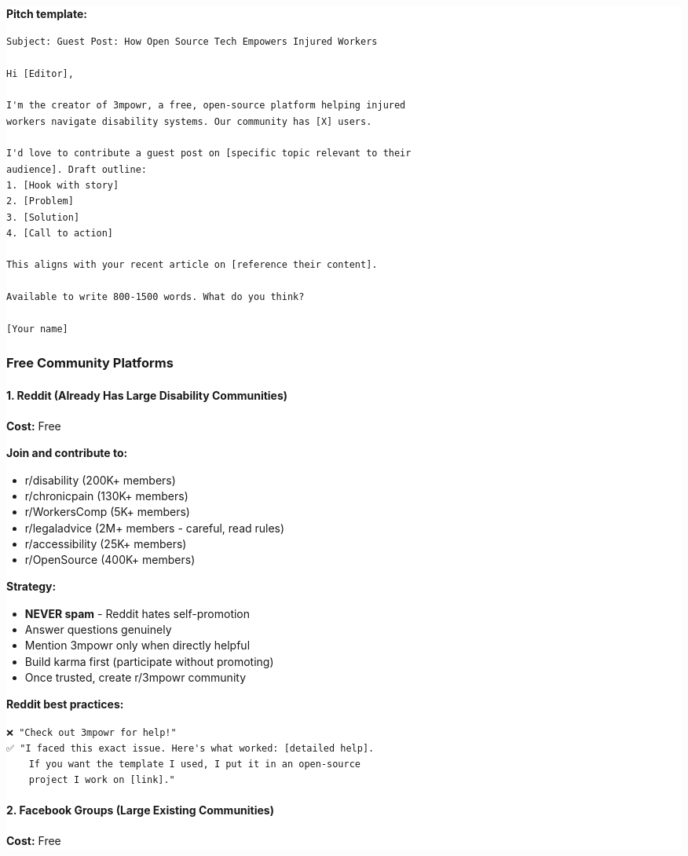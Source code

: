**Pitch template:**
```
Subject: Guest Post: How Open Source Tech Empowers Injured Workers

Hi [Editor],

I'm the creator of 3mpowr, a free, open-source platform helping injured 
workers navigate disability systems. Our community has [X] users.

I'd love to contribute a guest post on [specific topic relevant to their 
audience]. Draft outline:
1. [Hook with story]
2. [Problem]
3. [Solution]
4. [Call to action]

This aligns with your recent article on [reference their content].

Available to write 800-1500 words. What do you think?

[Your name]
```

### Free Community Platforms

#### 1. Reddit (Already Has Large Disability Communities)
**Cost:** Free

**Join and contribute to:**
- r/disability (200K+ members)
- r/chronicpain (130K+ members)
- r/WorkersComp (5K+ members)
- r/legaladvice (2M+ members - careful, read rules)
- r/accessibility (25K+ members)
- r/OpenSource (400K+ members)

**Strategy:**
- **NEVER spam** - Reddit hates self-promotion
- Answer questions genuinely
- Mention 3mpowr only when directly helpful
- Build karma first (participate without promoting)
- Once trusted, create r/3mpowr community

**Reddit best practices:**
```
❌ "Check out 3mpowr for help!"
✅ "I faced this exact issue. Here's what worked: [detailed help]. 
    If you want the template I used, I put it in an open-source 
    project I work on [link]."
```

#### 2. Facebook Groups (Large Existing Communities)
**Cost:** Free
